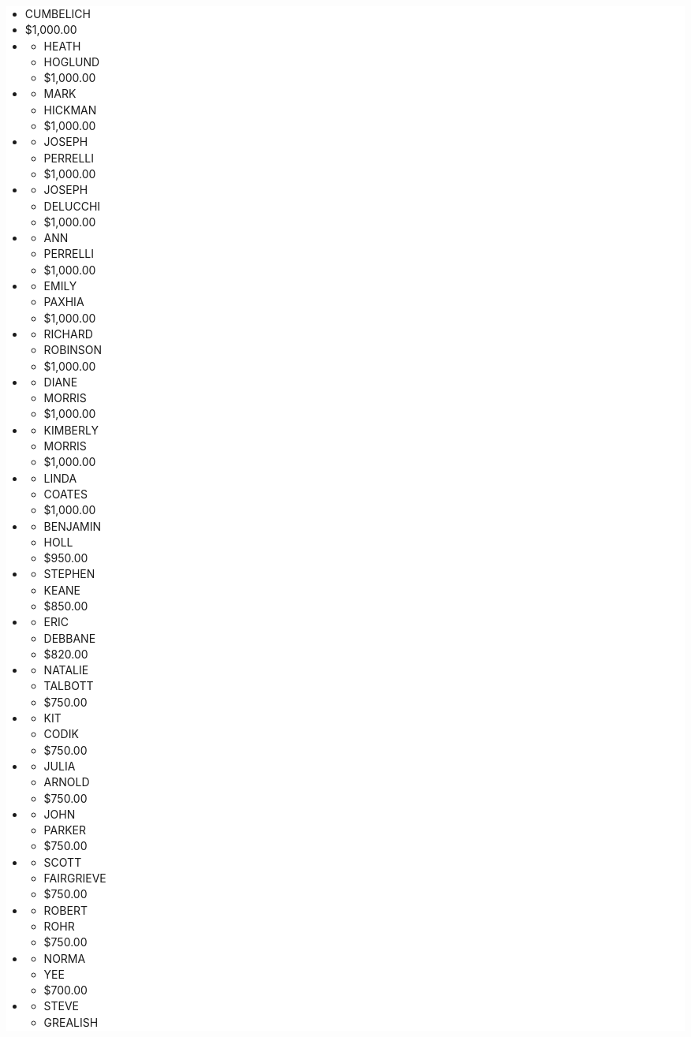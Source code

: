   - CUMBELICH
  - $1,000.00
- - HEATH
  - HOGLUND
  - $1,000.00
- - MARK
  - HICKMAN
  - $1,000.00
- - JOSEPH
  - PERRELLI
  - $1,000.00
- - JOSEPH
  - DELUCCHI
  - $1,000.00
- - ANN
  - PERRELLI
  - $1,000.00
- - EMILY
  - PAXHIA
  - $1,000.00
- - RICHARD
  - ROBINSON
  - $1,000.00
- - DIANE
  - MORRIS
  - $1,000.00
- - KIMBERLY
  - MORRIS
  - $1,000.00
- - LINDA
  - COATES
  - $1,000.00
- - BENJAMIN
  - HOLL
  - $950.00
- - STEPHEN
  - KEANE
  - $850.00
- - ERIC
  - DEBBANE
  - $820.00
- - NATALIE
  - TALBOTT
  - $750.00
- - KIT
  - CODIK
  - $750.00
- - JULIA
  - ARNOLD
  - $750.00
- - JOHN
  - PARKER
  - $750.00
- - SCOTT
  - FAIRGRIEVE
  - $750.00
- - ROBERT
  - ROHR
  - $750.00
- - NORMA
  - YEE
  - $700.00
- - STEVE
  - GREALISH